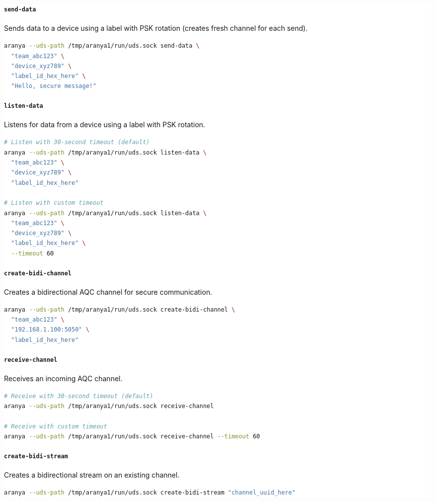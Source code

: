 #### `send-data`
Sends data to a device using a label with PSK rotation (creates fresh channel for each send).

```bash
aranya --uds-path /tmp/aranya1/run/uds.sock send-data \
  "team_abc123" \
  "device_xyz789" \
  "label_id_hex_here" \
  "Hello, secure message!"
```

#### `listen-data`
Listens for data from a device using a label with PSK rotation.

```bash
# Listen with 30-second timeout (default)
aranya --uds-path /tmp/aranya1/run/uds.sock listen-data \
  "team_abc123" \
  "device_xyz789" \
  "label_id_hex_here"

# Listen with custom timeout
aranya --uds-path /tmp/aranya1/run/uds.sock listen-data \
  "team_abc123" \
  "device_xyz789" \
  "label_id_hex_here" \
  --timeout 60
```

#### `create-bidi-channel`
Creates a bidirectional AQC channel for secure communication.

```bash
aranya --uds-path /tmp/aranya1/run/uds.sock create-bidi-channel \
  "team_abc123" \
  "192.168.1.100:5050" \
  "label_id_hex_here"
```

#### `receive-channel`
Receives an incoming AQC channel.

```bash
# Receive with 30-second timeout (default)
aranya --uds-path /tmp/aranya1/run/uds.sock receive-channel

# Receive with custom timeout
aranya --uds-path /tmp/aranya1/run/uds.sock receive-channel --timeout 60
```

#### `create-bidi-stream`
Creates a bidirectional stream on an existing channel.

```bash
aranya --uds-path /tmp/aranya1/run/uds.sock create-bidi-stream "channel_uuid_here"
```

